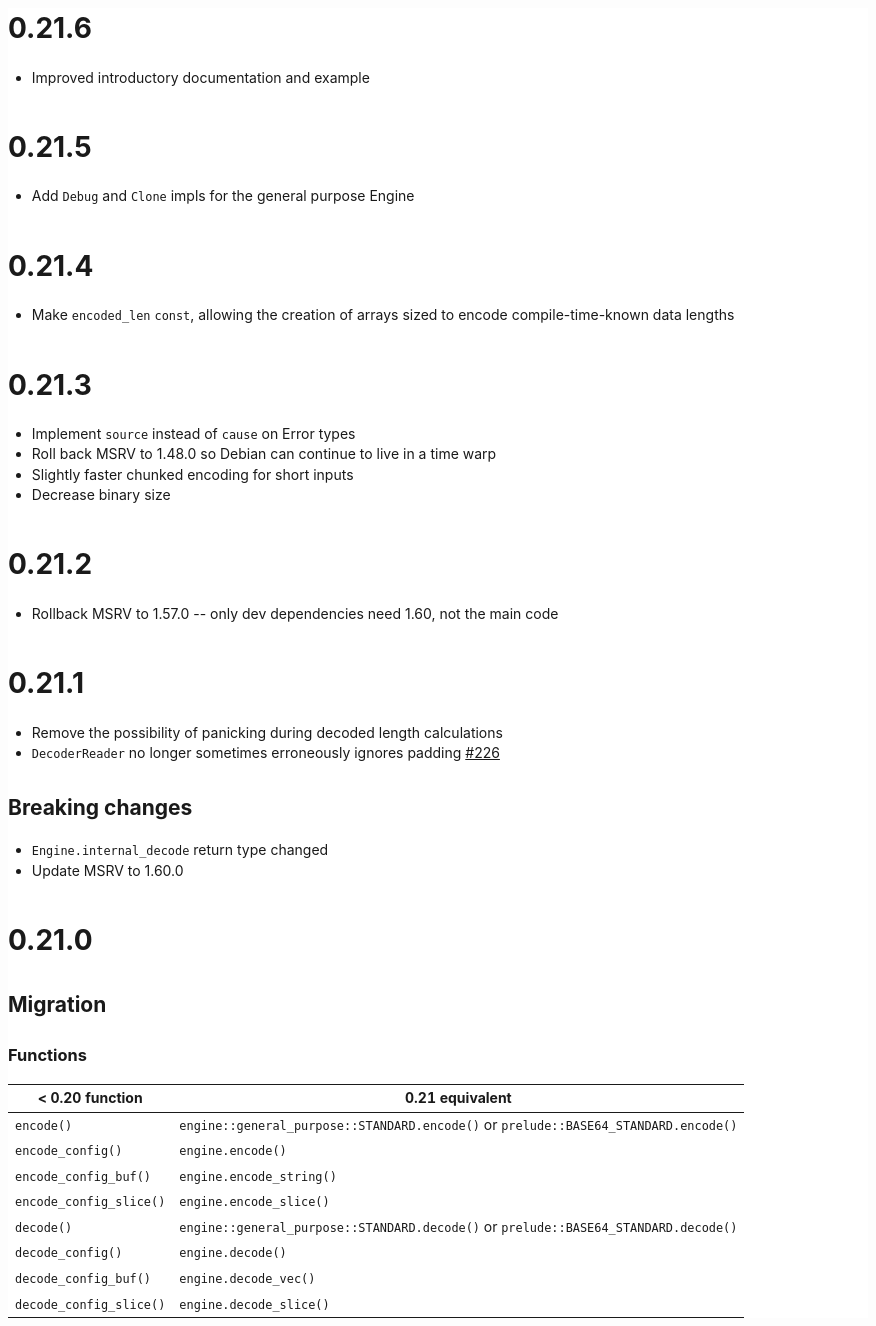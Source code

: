# 0.21.6

- Improved introductory documentation and example

# 0.21.5

- Add `Debug` and `Clone` impls for the general purpose Engine

# 0.21.4

- Make `encoded_len` `const`, allowing the creation of arrays sized to encode compile-time-known data lengths

# 0.21.3

- Implement `source` instead of `cause` on Error types
- Roll back MSRV to 1.48.0 so Debian can continue to live in a time warp
- Slightly faster chunked encoding for short inputs
- Decrease binary size

# 0.21.2

- Rollback MSRV to 1.57.0 -- only dev dependencies need 1.60, not the main code

# 0.21.1

- Remove the possibility of panicking during decoded length calculations
- `DecoderReader` no longer sometimes erroneously ignores
  padding  [#226](https://github.com/marshallpierce/rust-base64/issues/226)

## Breaking changes

- `Engine.internal_decode` return type changed
- Update MSRV to 1.60.0

# 0.21.0

## Migration

### Functions

| < 0.20 function         | 0.21 equivalent                                                                     |
|-------------------------|-------------------------------------------------------------------------------------|
| `encode()`              | `engine::general_purpose::STANDARD.encode()` or `prelude::BASE64_STANDARD.encode()` |
| `encode_config()`       | `engine.encode()`                                                                   |
| `encode_config_buf()`   | `engine.encode_string()`                                                            |
| `encode_config_slice()` | `engine.encode_slice()`                                                             |
| `decode()`              | `engine::general_purpose::STANDARD.decode()` or `prelude::BASE64_STANDARD.decode()` |
| `decode_config()`       | `engine.decode()`                                                                   |
| `decode_config_buf()`   | `engine.decode_vec()`                                                               |
| `decode_config_slice()` | `engine.decode_slice()`                                                             |
